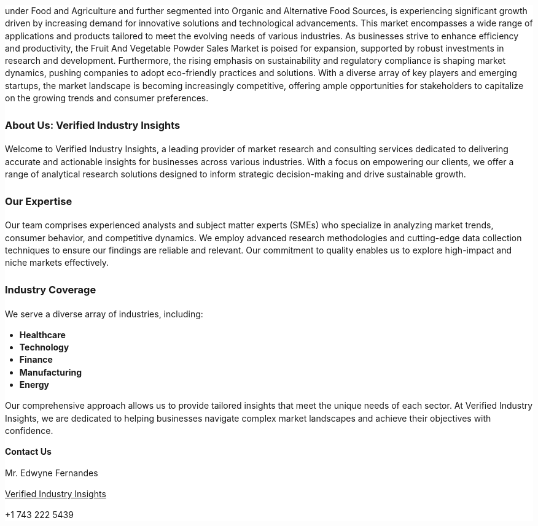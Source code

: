 under Food and Agriculture and further segmented into Organic and Alternative Food Sources, is experiencing significant growth driven by increasing demand for innovative solutions and technological advancements. This market encompasses a wide range of applications and products tailored to meet the evolving needs of various industries. As businesses strive to enhance efficiency and productivity, the Fruit And Vegetable Powder Sales Market is poised for expansion, supported by robust investments in research and development. Furthermore, the rising emphasis on sustainability and regulatory compliance is shaping market dynamics, pushing companies to adopt eco-friendly practices and solutions. With a diverse array of key players and emerging startups, the market landscape is becoming increasingly competitive, offering ample opportunities for stakeholders to capitalize on the growing trends and consumer preferences.</p><h3>About Us: Verified Industry Insights</h3><p>Welcome to Verified Industry Insights, a leading provider of market research and consulting services dedicated to delivering accurate and actionable insights for businesses across various industries. With a focus on empowering our clients, we offer a range of analytical research solutions designed to inform strategic decision-making and drive sustainable growth.</p><h3>Our Expertise</h3><p>Our team comprises experienced analysts and subject matter experts (SMEs) who specialize in analyzing market trends, consumer behavior, and competitive dynamics. We employ advanced research methodologies and cutting-edge data collection techniques to ensure our findings are reliable and relevant. Our commitment to quality enables us to explore high-impact and niche markets effectively.</p><h3>Industry Coverage</h3><p>We serve a diverse array of industries, including:</p><ul><li><strong>Healthcare</strong></li><li><strong>Technology</strong></li><li><strong>Finance</strong></li><li><strong>Manufacturing</strong></li><li><strong>Energy</strong></li></ul><p>Our comprehensive approach allows us to provide tailored insights that meet the unique needs of each sector. At Verified Industry Insights, we are dedicated to helping businesses navigate complex market landscapes and achieve their objectives with confidence.</p><p><strong>Contact Us</strong></p><p>Mr. Edwyne Fernandes</p><p><a href="https://www.verifiedindustryinsights.com/">Verified Industry Insights</a></p><p>+1 743 222 5439</p>
